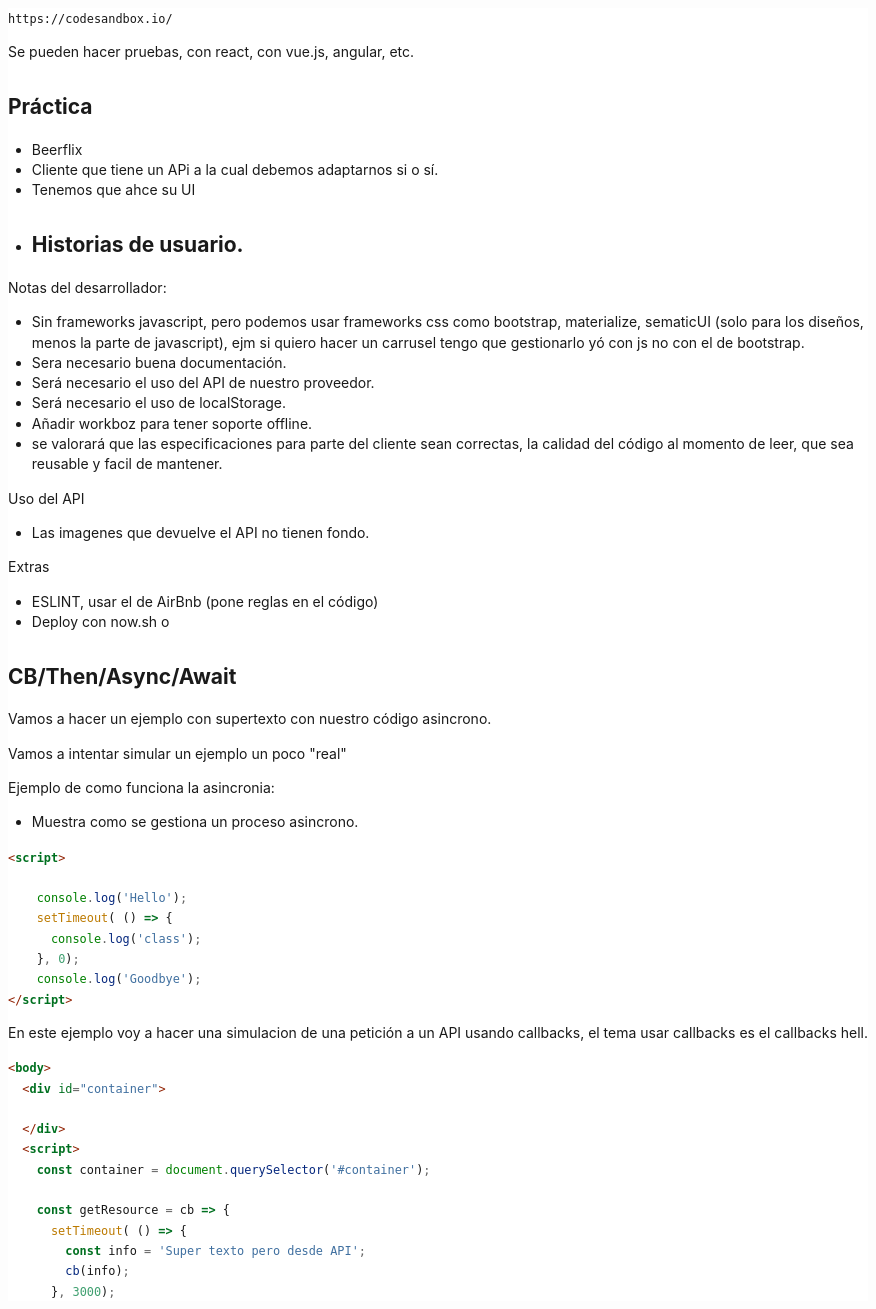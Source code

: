 ```url
https://codesandbox.io/
```

Se pueden hacer pruebas, con react, con vue.js, angular, etc.

## Práctica
- Beerflix
- Cliente que tiene un APi a la cual debemos adaptarnos si o sí.
- Tenemos que ahce su UI
- Historias de usuario.
  - 

Notas del desarrollador:
- Sin frameworks javascript, pero podemos usar frameworks css como bootstrap, materialize, sematicUI (solo para los diseños, menos la parte de javascript), ejm si quiero hacer un carrusel tengo que gestionarlo yó con js no con el de bootstrap.
- Sera necesario buena documentación.
- Será necesario el uso del API de nuestro proveedor.
- Será necesario el uso de localStorage.
- Añadir workboz para tener soporte offline.
- se valorará que las especificaciones para parte del cliente sean correctas, la calidad del código al momento de leer, que sea reusable y facil de mantener.

Uso del API
- Las imagenes que devuelve el API no tienen fondo.

Extras
- ESLINT, usar el de AirBnb (pone reglas en el código)
- Deploy con now.sh o 

## CB/Then/Async/Await

Vamos a hacer un ejemplo con supertexto con nuestro código asincrono.

Vamos a intentar simular un ejemplo un poco "real"

Ejemplo de como funciona la asincronia:

- Muestra como se gestiona un proceso asincrono.

```html
<script>

    console.log('Hello');
    setTimeout( () => {
      console.log('class');
    }, 0);
    console.log('Goodbye');
</script>
```

En este ejemplo voy a hacer una simulacion de una petición a un API usando callbacks, el tema usar callbacks es el callbacks hell.

```html
<body>
  <div id="container">

  </div>
  <script>
    const container = document.querySelector('#container');

    const getResource = cb => {
      setTimeout( () => {
        const info = 'Super texto pero desde API';
        cb(info);
      }, 3000);
```